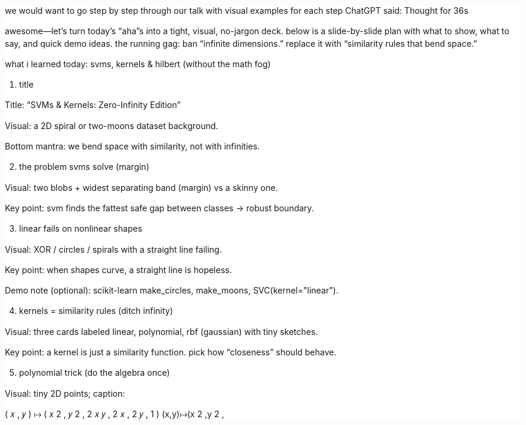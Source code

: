 we would want to go step by step through our talk with visual examples for each step
ChatGPT said:
Thought for 36s

awesome—let’s turn today’s “aha”s into a tight, visual, no-jargon deck. below is a slide-by-slide plan with what to show, what to say, and quick demo ideas. the running gag: ban “infinite dimensions.” replace it with “similarity rules that bend space.”

what i learned today: svms, kernels & hilbert (without the math fog)

1. title

Title: “SVMs & Kernels: Zero-Infinity Edition”

Visual: a 2D spiral or two-moons dataset background.

Bottom mantra: we bend space with similarity, not with infinities.

2. the problem svms solve (margin)

Visual: two blobs + widest separating band (margin) vs a skinny one.

Key point: svm finds the fattest safe gap between classes → robust boundary.

3. linear fails on nonlinear shapes

Visual: XOR / circles / spirals with a straight line failing.

Key point: when shapes curve, a straight line is hopeless.

Demo note (optional): scikit-learn make_circles, make_moons, SVC(kernel="linear").

4. kernels = similarity rules (ditch infinity)

Visual: three cards labeled linear, polynomial, rbf (gaussian) with tiny sketches.

Key point: a kernel is just a similarity function. pick how “closeness” should behave.

5. polynomial trick (do the algebra once)

Visual: tiny 2D points; caption:

(
𝑥
,
𝑦
)
↦
(
𝑥
2
,
𝑦
2
,
2
𝑥
𝑦
,
2
𝑥
,
2
𝑦
,
1
)
(x,y)↦(x
2
,y
2
,